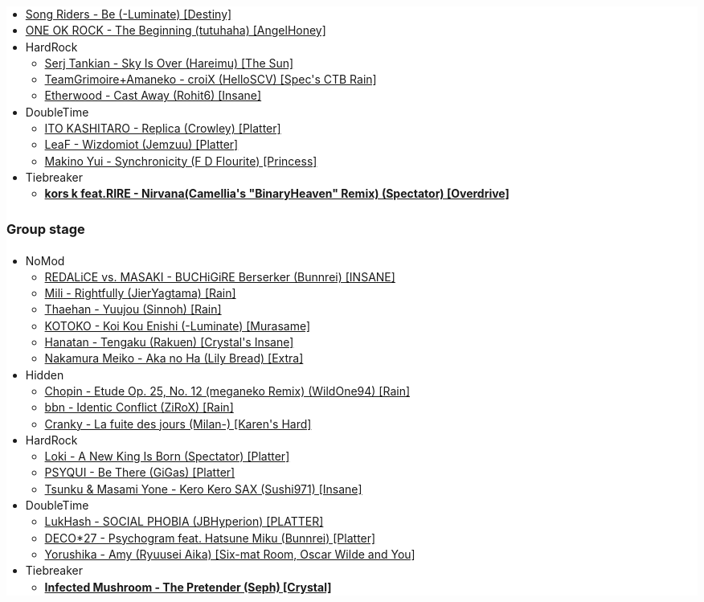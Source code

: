   - [Song Riders - Be (-Luminate) \[Destiny\]](https://osu.ppy.sh/beatmapsets/1112691#fruits/2324634)
  - [ONE OK ROCK - The Beginning (tutuhaha) \[AngelHoney\]](https://osu.ppy.sh/beatmapsets/68891#fruits/206280)
- HardRock
  - [Serj Tankian - Sky Is Over (Hareimu) \[The Sun\]](https://osu.ppy.sh/beatmapsets/914791#fruits/1910610)
  - [TeamGrimoire+Amaneko - croiX (HelloSCV) \[Spec's CTB Rain\]](https://osu.ppy.sh/beatmapsets/88692#fruits/274012)
  - [Etherwood - Cast Away (Rohit6) \[Insane\]](https://osu.ppy.sh/beatmapsets/368466#fruits/807867)
- DoubleTime
  - [ITO KASHITARO - Replica (Crowley) \[Platter\]](https://osu.ppy.sh/beatmapsets/962723#fruits/2015792)
  - [LeaF - Wizdomiot (Jemzuu) \[Platter\]](https://osu.ppy.sh/beatmapsets/1128274#fruits/2359846)
  - [Makino Yui - Synchronicity (F D Flourite) \[Princess\]](https://osu.ppy.sh/beatmapsets/185314#fruits/443129)
- Tiebreaker
  - **[kors k feat.RIRE - Nirvana(Camellia's "BinaryHeaven" Remix) (Spectator) \[Overdrive\]](https://osu.ppy.sh/beatmapsets/694025#fruits/1468430)**

### Group stage

- NoMod
  - [REDALiCE vs. MASAKI - BUCHiGiRE Berserker (Bunnrei) \[INSANE\]](https://osu.ppy.sh/beatmapsets/1074448#fruits/2249908)
  - [Mili - Rightfully (JierYagtama) \[Rain\]](https://osu.ppy.sh/beatmapsets/869768#fruits/1824134)
  - [Thaehan - Yuujou (Sinnoh) \[Rain\]](https://osu.ppy.sh/beatmapsets/921419#fruits/1924125)
  - [KOTOKO - Koi Kou Enishi (-Luminate) \[Murasame\]](https://osu.ppy.sh/beatmapsets/1083785#fruits/2266607)
  - [Hanatan - Tengaku (Rakuen) \[Crystal's Insane\]](https://osu.ppy.sh/beatmapsets/220785#fruits/566085)
  - [Nakamura Meiko - Aka no Ha (Lily Bread) \[Extra\]](https://osu.ppy.sh/beatmapsets/506908#fruits/1106518)
- Hidden
  - [Chopin - Etude Op. 25, No. 12 (meganeko Remix) (WildOne94) \[Rain\]](https://osu.ppy.sh/beatmapsets/1115500#fruits/2330399)
  - [bbn - Identic Conflict (ZiRoX) \[Rain\]](https://osu.ppy.sh/beatmapsets/233268#fruits/541488)
  - [Cranky - La fuite des jours (Milan-) \[Karen's Hard\]](https://osu.ppy.sh/beatmapsets/751932#fruits/1582990)
- HardRock
  - [Loki - A New King Is Born (Spectator) \[Platter\]](https://osu.ppy.sh/beatmapsets/710706#fruits/1502453)
  - [PSYQUI - Be There (GiGas) \[Platter\]](https://osu.ppy.sh/beatmapsets/800670#fruits/1711478)
  - [Tsunku & Masami Yone - Kero Kero SAX (Sushi971) \[Insane\]](https://osu.ppy.sh/beatmapsets/12221#fruits/46083)
- DoubleTime
  - [LukHash - SOCIAL PHOBIA (JBHyperion) \[PLATTER\]](https://osu.ppy.sh/beatmapsets/1040733#fruits/2177276)
  - [DECO*27 - Psychogram feat. Hatsune Miku (Bunnrei) \[Platter\]](https://osu.ppy.sh/beatmapsets/1018110#fruits/2131139)
  - [Yorushika - Amy (Ryuusei Aika) \[Six-mat Room, Oscar Wilde and You\]](https://osu.ppy.sh/beatmapsets/1048140#fruits/2190855)
- Tiebreaker
  - **[Infected Mushroom - The Pretender (Seph) \[Crystal\]](https://osu.ppy.sh/beatmapsets/104516#fruits/304466)**


[flag_AR]: /wiki/shared/flag/AR.gif "Argentina"
[flag_AT]: /wiki/shared/flag/AT.gif "Austria"
[flag_AU]: /wiki/shared/flag/AU.gif "Australia"
[flag_BE]: /wiki/shared/flag/BE.gif "Belgium"
[flag_BR]: /wiki/shared/flag/BR.gif "Brazil"
[flag_CA]: /wiki/shared/flag/CA.gif "Canada"
[flag_CH]: /wiki/shared/flag/CH.gif "Switzerland"
[flag_CL]: /wiki/shared/flag/CL.gif "Chile"
[flag_CN]: /wiki/shared/flag/CN.gif "China"
[flag_CO]: /wiki/shared/flag/CO.gif "Colombia"
[flag_DE]: /wiki/shared/flag/DE.gif "Germany"
[flag_DK]: /wiki/shared/flag/DK.gif "Denmark"
[flag_ES]: /wiki/shared/flag/ES.gif "Spain"
[flag_FI]: /wiki/shared/flag/FI.gif "Finland"
[flag_FR]: /wiki/shared/flag/FR.gif "France"
[flag_GB]: /wiki/shared/flag/GB.gif "United Kingdom"
[flag_HK]: /wiki/shared/flag/HK.gif "Hong Kong"
[flag_ID]: /wiki/shared/flag/ID.gif "Indonesia"
[flag_IT]: /wiki/shared/flag/IT.gif "Italy"
[flag_JP]: /wiki/shared/flag/JP.gif "Japan"
[flag_KR]: /wiki/shared/flag/KR.gif "South Korea"
[flag_MX]: /wiki/shared/flag/MX.gif "Mexico"
[flag_MY]: /wiki/shared/flag/MY.gif "Malaysia"
[flag_NL]: /wiki/shared/flag/NL.gif "Netherlands"
[flag_NO]: /wiki/shared/flag/NO.gif "Norway"
[flag_PH]: /wiki/shared/flag/PH.gif "Philippines"
[flag_PL]: /wiki/shared/flag/PL.gif "Poland"
[flag_RU]: /wiki/shared/flag/RU.gif "Russian Federation"
[flag_SA]: /wiki/shared/flag/SA.gif "Saudi Arabia"
[flag_SE]: /wiki/shared/flag/SE.gif "Sweden"
[flag_SG]: /wiki/shared/flag/SG.gif "Singapore"
[flag_TN]: /wiki/shared/flag/TN.gif "Tunisia"
[flag_TW]: /wiki/shared/flag/TW.gif "Taiwan"
[flag_US]: /wiki/shared/flag/US.gif "United States"
[flag_VN]: /wiki/shared/flag/VN.gif "Vietnam"